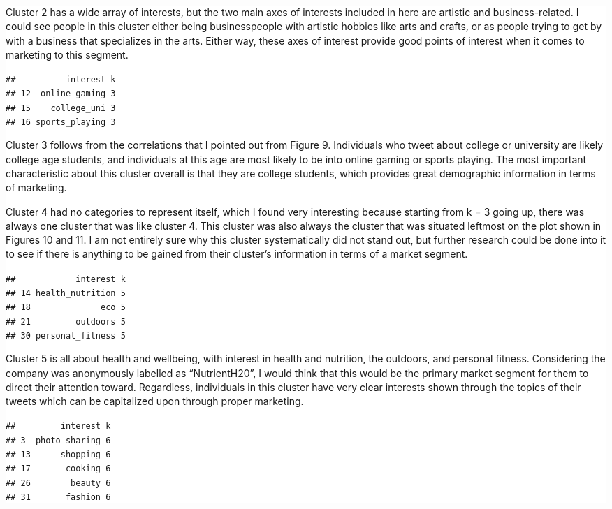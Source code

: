 Cluster 2 has a wide array of interests, but the two main axes of
interests included in here are artistic and business-related. I could
see people in this cluster either being businesspeople with artistic
hobbies like arts and crafts, or as people trying to get by with a
business that specializes in the arts. Either way, these axes of
interest provide good points of interest when it comes to marketing to
this segment.

    ##          interest k
    ## 12  online_gaming 3
    ## 15    college_uni 3
    ## 16 sports_playing 3

Cluster 3 follows from the correlations that I pointed out from Figure
9. Individuals who tweet about college or university are likely college
age students, and individuals at this age are most likely to be into
online gaming or sports playing. The most important characteristic about
this cluster overall is that they are college students, which provides
great demographic information in terms of marketing.  

Cluster 4 had no categories to represent itself, which I found very
interesting because starting from k = 3 going up, there was always one
cluster that was like cluster 4. This cluster was also always the
cluster that was situated leftmost on the plot shown in Figures 10 and
11. I am not entirely sure why this cluster systematically did not stand
out, but further research could be done into it to see if there is
anything to be gained from their cluster’s information in terms of a
market segment.

    ##            interest k
    ## 14 health_nutrition 5
    ## 18              eco 5
    ## 21         outdoors 5
    ## 30 personal_fitness 5

Cluster 5 is all about health and wellbeing, with interest in health and
nutrition, the outdoors, and personal fitness. Considering the company
was anonymously labelled as “NutrientH20”, I would think that this would
be the primary market segment for them to direct their attention toward.
Regardless, individuals in this cluster have very clear interests shown
through the topics of their tweets which can be capitalized upon through
proper marketing.

    ##         interest k
    ## 3  photo_sharing 6
    ## 13      shopping 6
    ## 17       cooking 6
    ## 26        beauty 6
    ## 31       fashion 6
